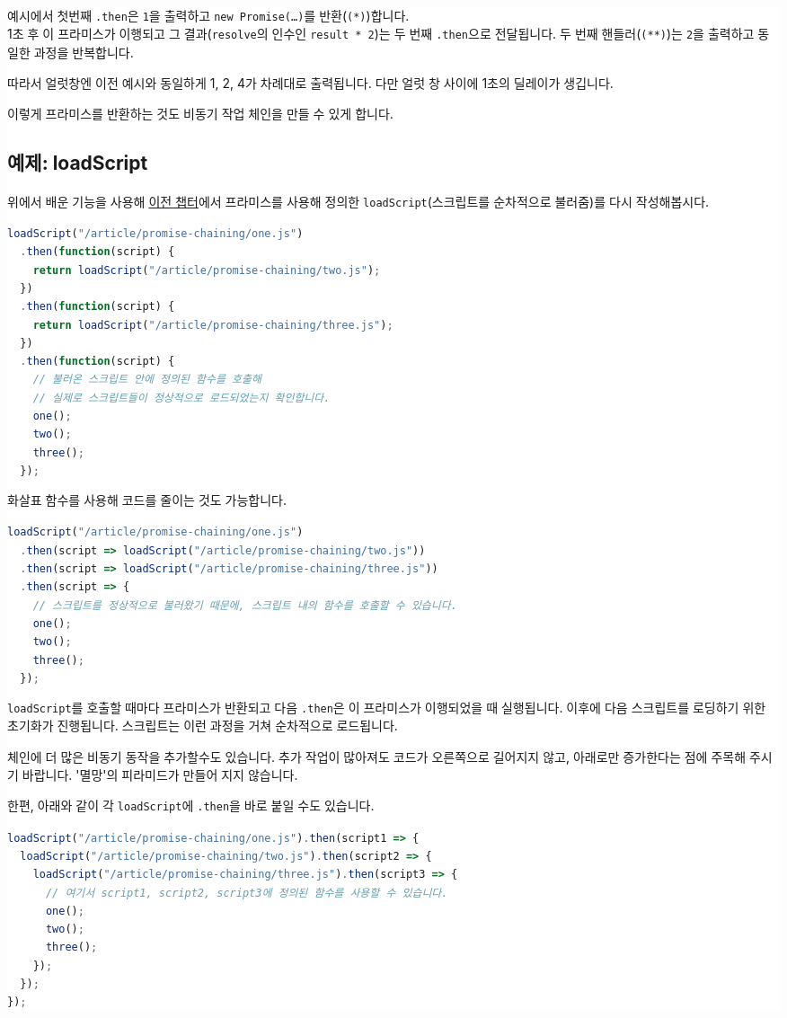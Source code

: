 예시에서 첫번째 `.then`은 `1`을 출력하고 `new Promise(…)`를 반환(`(*)`)합니다.   
1초 후 이 프라미스가 이행되고 그 결과(`resolve`의 인수인 `result * 2`)는 두 번째 `.then`으로 전달됩니다. 두 번째 핸들러(`(**)`)는 `2`을 출력하고 동일한 과정을 반복합니다.

따라서 얼럿창엔 이전 예시와 동일하게 1, 2, 4가 차례대로 출력됩니다. 다만 얼럿 창 사이에 1초의 딜레이가 생깁니다.

이렇게 프라미스를 반환하는 것도 비동기 작업 체인을 만들 수 있게 합니다.

## 예제: loadScript

위에서 배운 기능을 사용해 [이전 챕터](info:promise-basics#loadscript)에서 프라미스를 사용해 정의한 `loadScript`(스크립트를 순차적으로 불러줌)를 다시 작성해봅시다.

```js run
loadScript("/article/promise-chaining/one.js")
  .then(function(script) {
    return loadScript("/article/promise-chaining/two.js");
  })
  .then(function(script) {
    return loadScript("/article/promise-chaining/three.js");
  })
  .then(function(script) {
    // 불러온 스크립트 안에 정의된 함수를 호출해
    // 실제로 스크립트들이 정상적으로 로드되었는지 확인합니다.
    one();
    two();
    three();
  });
```

화살표 함수를 사용해 코드를 줄이는 것도 가능합니다.

```js run
loadScript("/article/promise-chaining/one.js")
  .then(script => loadScript("/article/promise-chaining/two.js"))
  .then(script => loadScript("/article/promise-chaining/three.js"))
  .then(script => {
    // 스크립트를 정상적으로 불러왔기 때문에, 스크립트 내의 함수를 호출할 수 있습니다.
    one();
    two();
    three();
  });
```


`loadScript`를 호출할 때마다 프라미스가 반환되고 다음 `.then`은 이 프라미스가 이행되었을 때 실행됩니다. 이후에 다음 스크립트를 로딩하기 위한 초기화가 진행됩니다. 스크립트는 이런 과정을 거쳐 순차적으로 로드됩니다.

체인에 더 많은 비동기 동작을 추가할수도 있습니다. 추가 작업이 많아져도 코드가 오른쪽으로 길어지지 않고, 아래로만 증가한다는 점에 주목해 주시기 바랍니다. '멸망'의 피라미드가 만들어 지지 않습니다.

한편, 아래와 같이 각 `loadScript`에 `.then`을 바로 붙일 수도 있습니다.

```js run
loadScript("/article/promise-chaining/one.js").then(script1 => {
  loadScript("/article/promise-chaining/two.js").then(script2 => {
    loadScript("/article/promise-chaining/three.js").then(script3 => {
      // 여기서 script1, script2, script3에 정의된 함수를 사용할 수 있습니다.
      one();
      two();
      three();
    });
  });
});
```
